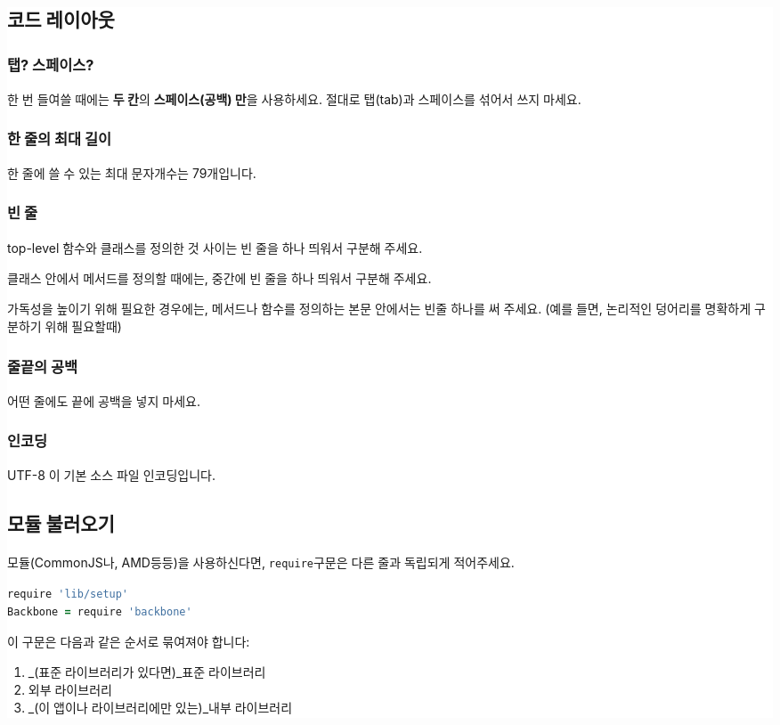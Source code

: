 ## 코드 레이아웃

<a name="tabs_or_spaces"/>

### 탭? 스페이스?


한 번 들여쓸 때에는 **두 칸**의 **스페이스(공백) 만**을 사용하세요. 절대로 탭(tab)과 스페이스를 섞어서 쓰지 마세요.

<a name="maximum_line_length"/>

### 한 줄의 최대 길이


한 줄에 쓸 수 있는 최대 문자개수는 79개입니다.

<a name="blank_lines"/>

### 빈 줄


top-level 함수와 클래스를 정의한 것 사이는 빈 줄을 하나 띄워서 구분해 주세요.


클래스 안에서 메서드를 정의할 때에는, 중간에 빈 줄을 하나 띄워서 구분해 주세요.


가독성을 높이기 위해 필요한 경우에는, 메서드나 함수를 정의하는 본문 안에서는 빈줄 하나를 써 주세요. (예를 들면, 논리적인 덩어리를 명확하게 구분하기 위해 필요할때)

<a name="trailing_whitespace"/>

### 줄끝의 공백


어떤 줄에도 끝에 공백을 넣지 마세요.

<a name="encoding"/>

### 인코딩


UTF-8 이 기본 소스 파일 인코딩입니다.

<a name="module_imports"/>

## 모듈 불러오기


모듈(CommonJS나, AMD등등)을 사용하신다면, `require`구문은 다른 줄과 독립되게 적어주세요.

```coffeescript
require 'lib/setup'
Backbone = require 'backbone'
```

이 구문은 다음과 같은 순서로 묶여져야 합니다:


1. _(표준 라이브러리가 있다면)_표준 라이브러리
2. 외부 라이브러리
3. _(이 앱이나 라이브러리에만 있는)_내부 라이브러리
